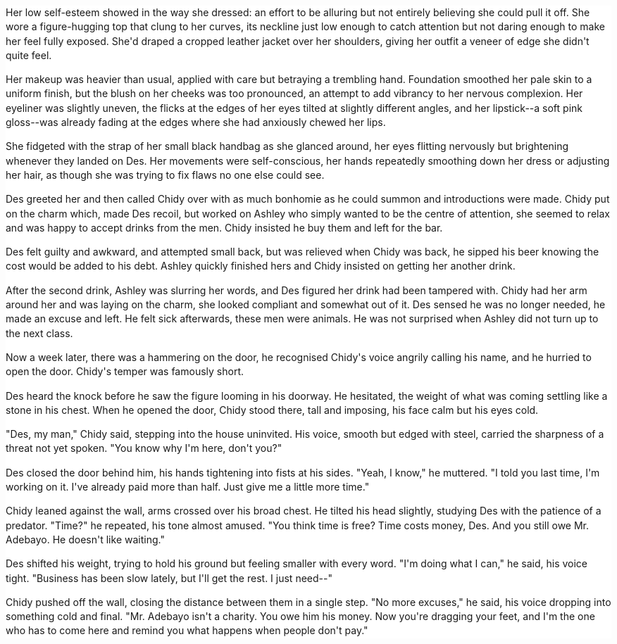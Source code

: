 Her low self-esteem showed in the way she dressed: an effort to be alluring but not entirely believing she could pull it off. She wore a figure-hugging top that clung to her curves, its neckline just low enough to catch attention but not daring enough to make her feel fully exposed. She'd draped a cropped leather jacket over her shoulders, giving her outfit a veneer of edge she didn't quite feel.

Her makeup was heavier than usual, applied with care but betraying a trembling hand. Foundation smoothed her pale skin to a uniform finish, but the blush on her cheeks was too pronounced, an attempt to add vibrancy to her nervous complexion. Her eyeliner was slightly uneven, the flicks at the edges of her eyes tilted at slightly different angles, and her lipstick--a soft pink gloss--was already fading at the edges where she had anxiously chewed her lips.

She fidgeted with the strap of her small black handbag as she glanced around, her eyes flitting nervously but brightening whenever they landed on Des. Her movements were self-conscious, her hands repeatedly smoothing down her dress or adjusting her hair, as though she was trying to fix flaws no one else could see.

Des greeted her and then called Chidy over with as much bonhomie as he could summon and introductions were made. Chidy put on the charm which, made Des recoil, but worked on Ashley who simply wanted to be the centre of attention, she seemed to relax and was happy to accept drinks from the men. Chidy insisted he buy them and left for the bar.

Des felt guilty and awkward, and attempted small back, but was relieved when Chidy was back, he sipped his beer knowing the cost would be added to his debt. Ashley quickly finished hers and Chidy insisted on getting her another drink.

After the second drink, Ashley was slurring her words, and Des figured her drink had been tampered with. Chidy had her arm around her and was laying on the charm, she looked compliant and somewhat out of it. Des sensed he was no longer needed, he made an excuse and left. He felt sick afterwards, these men were animals. He was not surprised when Ashley did not turn up to the next class.

Now a week later, there was a hammering on the door, he recognised Chidy's voice angrily calling his name, and he hurried to open the door. Chidy's temper was famously short.

Des heard the knock before he saw the figure looming in his doorway. He hesitated, the weight of what was coming settling like a stone in his chest. When he opened the door, Chidy stood there, tall and imposing, his face calm but his eyes cold.

"Des, my man," Chidy said, stepping into the house uninvited. His voice, smooth but edged with steel, carried the sharpness of a threat not yet spoken. "You know why I'm here, don't you?"

Des closed the door behind him, his hands tightening into fists at his sides. "Yeah, I know," he muttered. "I told you last time, I'm working on it. I've already paid more than half. Just give me a little more time."

Chidy leaned against the wall, arms crossed over his broad chest. He tilted his head slightly, studying Des with the patience of a predator. "Time?" he repeated, his tone almost amused. "You think time is free? Time costs money, Des. And you still owe Mr. Adebayo. He doesn't like waiting."

Des shifted his weight, trying to hold his ground but feeling smaller with every word. "I'm doing what I can," he said, his voice tight. "Business has been slow lately, but I'll get the rest. I just need--"

Chidy pushed off the wall, closing the distance between them in a single step. "No more excuses," he said, his voice dropping into something cold and final. "Mr. Adebayo isn't a charity. You owe him his money. Now you're dragging your feet, and I'm the one who has to come here and remind you what happens when people don't pay."

